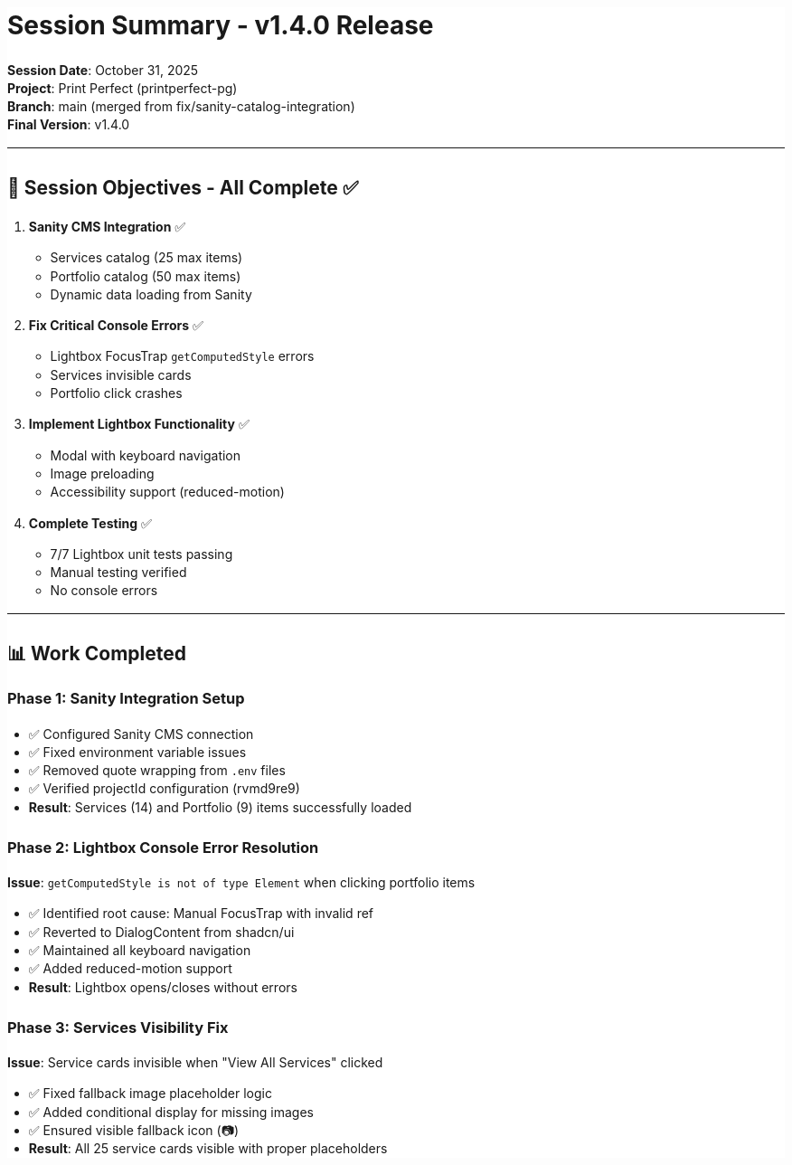 # Session Summary - v1.4.0 Release

**Session Date**: October 31, 2025  
**Project**: Print Perfect (printperfect-pg)  
**Branch**: main (merged from fix/sanity-catalog-integration)  
**Final Version**: v1.4.0

---

## 🎯 Session Objectives - All Complete ✅

1. **Sanity CMS Integration** ✅
   - Services catalog (25 max items)
   - Portfolio catalog (50 max items)
   - Dynamic data loading from Sanity

2. **Fix Critical Console Errors** ✅
   - Lightbox FocusTrap `getComputedStyle` errors
   - Services invisible cards
   - Portfolio click crashes

3. **Implement Lightbox Functionality** ✅
   - Modal with keyboard navigation
   - Image preloading
   - Accessibility support (reduced-motion)

4. **Complete Testing** ✅
   - 7/7 Lightbox unit tests passing
   - Manual testing verified
   - No console errors

---

## 📊 Work Completed

### Phase 1: Sanity Integration Setup
- ✅ Configured Sanity CMS connection
- ✅ Fixed environment variable issues
- ✅ Removed quote wrapping from `.env` files
- ✅ Verified projectId configuration (rvmd9re9)
- **Result**: Services (14) and Portfolio (9) items successfully loaded

### Phase 2: Lightbox Console Error Resolution
**Issue**: `getComputedStyle is not of type Element` when clicking portfolio items
- ✅ Identified root cause: Manual FocusTrap with invalid ref
- ✅ Reverted to DialogContent from shadcn/ui
- ✅ Maintained all keyboard navigation
- ✅ Added reduced-motion support
- **Result**: Lightbox opens/closes without errors

### Phase 3: Services Visibility Fix
**Issue**: Service cards invisible when "View All Services" clicked
- ✅ Fixed fallback image placeholder logic
- ✅ Added conditional display for missing images
- ✅ Ensured visible fallback icon (📷)
- **Result**: All 25 service cards visible with proper placeholders

